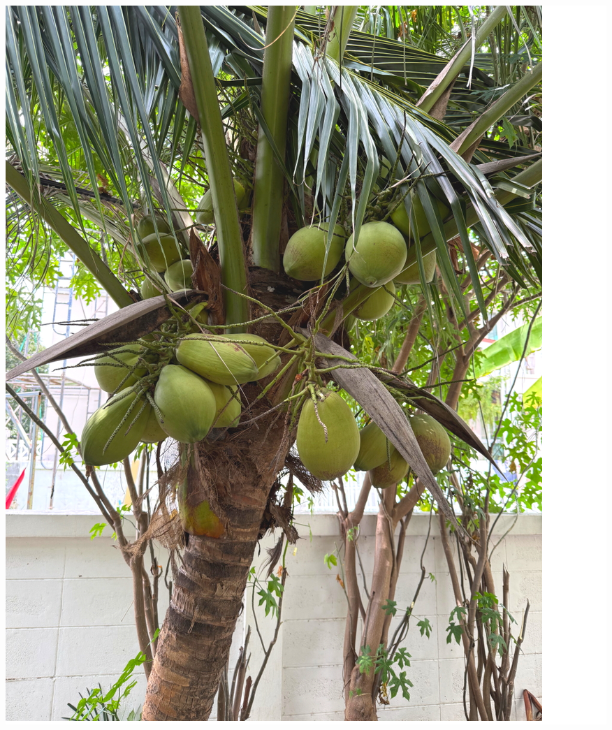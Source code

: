 <a href="20250803_054.JPG" target="_blank"><img src="20250803_054.JPG" alt="サンプル画像" class="responsive-media"></a>
